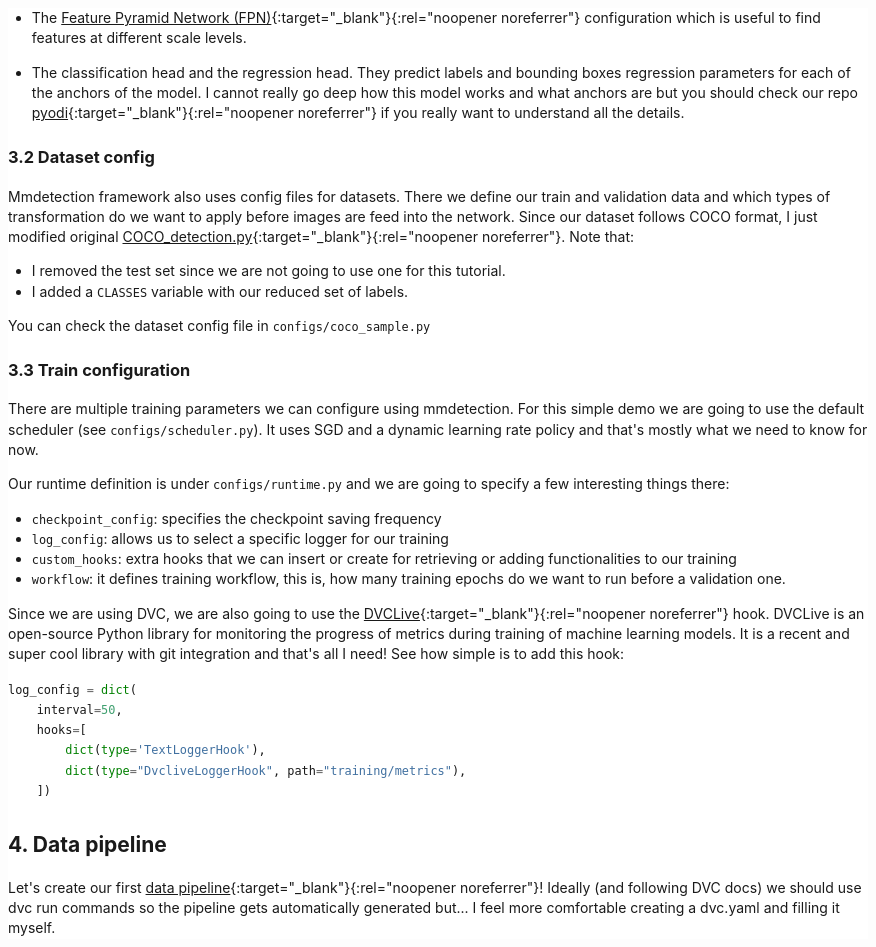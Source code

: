 - The [Feature Pyramid Network (FPN)](https://arxiv.org/abs/1612.03144){:target="_blank"}{:rel="noopener noreferrer"} configuration which is useful to find features at different scale levels.

- The classification head and the regression head. They predict labels and bounding boxes regression parameters for each of the anchors of the model. I cannot really go deep how this model works and what anchors are but you should check our repo [pyodi](https://github.com/Gradiant/pyodi){:target="_blank"}{:rel="noopener noreferrer"} if you really want to understand all the details.

### 3.2 Dataset config

Mmdetection framework also uses config files for datasets. There we define our train and validation data and which types of transformation do we want to apply before images are feed into the network. Since our dataset follows COCO format, I just modified original [COCO_detection.py](https://github.com/open-mmlab/mmdetection/blob/master/configs/_base_/datasets/coco_detection.py){:target="_blank"}{:rel="noopener noreferrer"}. Note that:

- I removed the test set since we are not going to use one for this tutorial.
- I added a `CLASSES` variable with our reduced set of labels.

You can check the dataset config file in `configs/coco_sample.py`

### 3.3 Train configuration

There are multiple training parameters we can configure using mmdetection. For this simple demo we are going to use the default scheduler (see `configs/scheduler.py`). It uses SGD and a dynamic learning rate policy and that's mostly what we need to know for now.

Our runtime definition is under `configs/runtime.py` and we are going to specify a few interesting things there:

- `checkpoint_config`: specifies the checkpoint saving frequency
- `log_config`: allows us to select a specific logger for our training
- `custom_hooks`: extra hooks that we can insert or create for retrieving or adding functionalities to our training
- `workflow`: it defines training workflow, this is, how many training epochs do we want to run before a validation one.

Since we are using DVC, we are also going to use the [DVCLive](https://dvc.org/doc/dvclive){:target="_blank"}{:rel="noopener noreferrer"} hook. DVCLive is an open-source Python library for monitoring the progress of metrics during training of machine learning models. It is a recent and super cool library with git integration and that's all I need! See how simple is to add this hook:

```python
log_config = dict(
    interval=50,
    hooks=[
        dict(type='TextLoggerHook'),
        dict(type="DvcliveLoggerHook", path="training/metrics"),
    ])
```

## 4. Data pipeline

Let's create our first [data pipeline](https://dvc.org/doc/start/data-pipelines){:target="_blank"}{:rel="noopener noreferrer"}! Ideally (and following DVC docs) we should use dvc run commands so the pipeline gets automatically generated but... I feel more comfortable creating a dvc.yaml and filling it myself.
